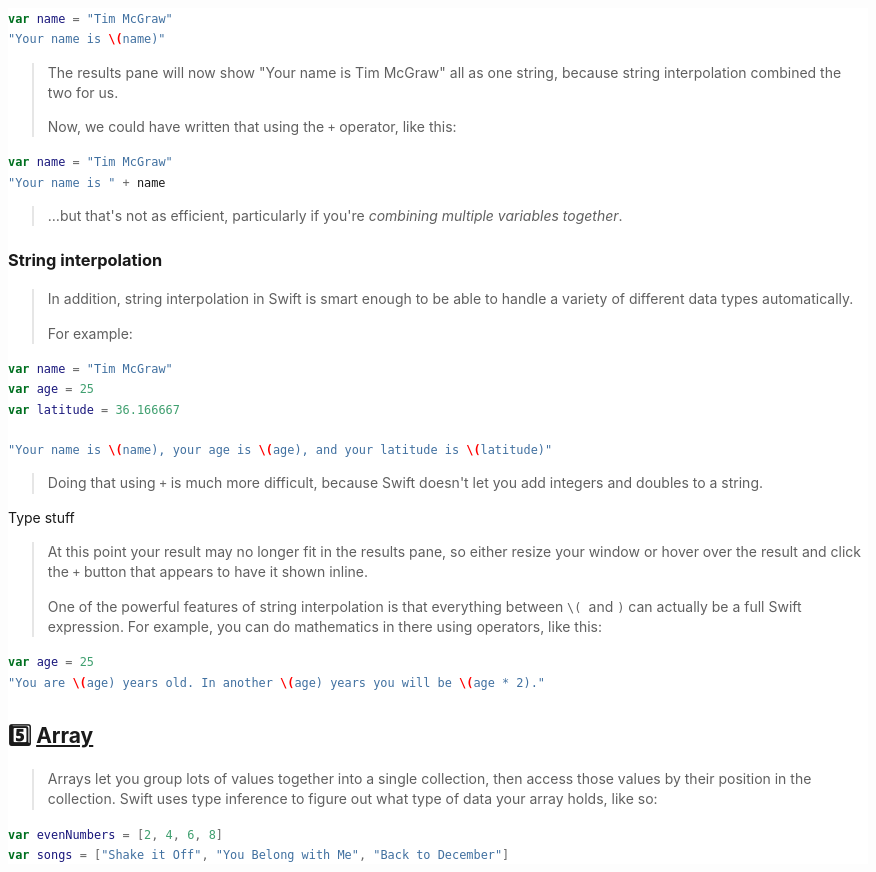 ```swift
var name = "Tim McGraw"
"Your name is \(name)"
```

>The results pane will now show "Your name is Tim McGraw" all as one string, because string interpolation combined the two for us.
>
>Now, we could have written that using the `+` operator, like this:

```swift
var name = "Tim McGraw"
"Your name is " + name
```

>…but that's not as efficient, particularly if you're *combining multiple variables together*. 

### String interpolation

>In addition, string interpolation in Swift is smart enough to be able to handle a variety of different data types automatically. 
>
>For example:

```swift
var name = "Tim McGraw"
var age = 25
var latitude = 36.166667

"Your name is \(name), your age is \(age), and your latitude is \(latitude)"
```

>Doing that using `+` is much more difficult, because Swift doesn't let you add integers and doubles to a string.

Type stuff

>At this point your result may no longer fit in the results pane, so either resize your window or hover over the result and click the `+` button that appears to have it shown inline.
>
>One of the powerful features of string interpolation is that everything between `\( `and `)` can actually be a full Swift expression. For example, you can do mathematics in there using operators, like this:

```swift
var age = 25
"You are \(age) years old. In another \(age) years you will be \(age * 2)."
```

## :five:  [Array](https://www.hackingwithswift.com/read/0/6/arrays) 

>Arrays let you group lots of values together into a single collection, then access those values by their position in the collection. Swift uses type inference to figure out what type of data your array holds, like so:

```swift
var evenNumbers = [2, 4, 6, 8]
var songs = ["Shake it Off", "You Belong with Me", "Back to December"]
```
